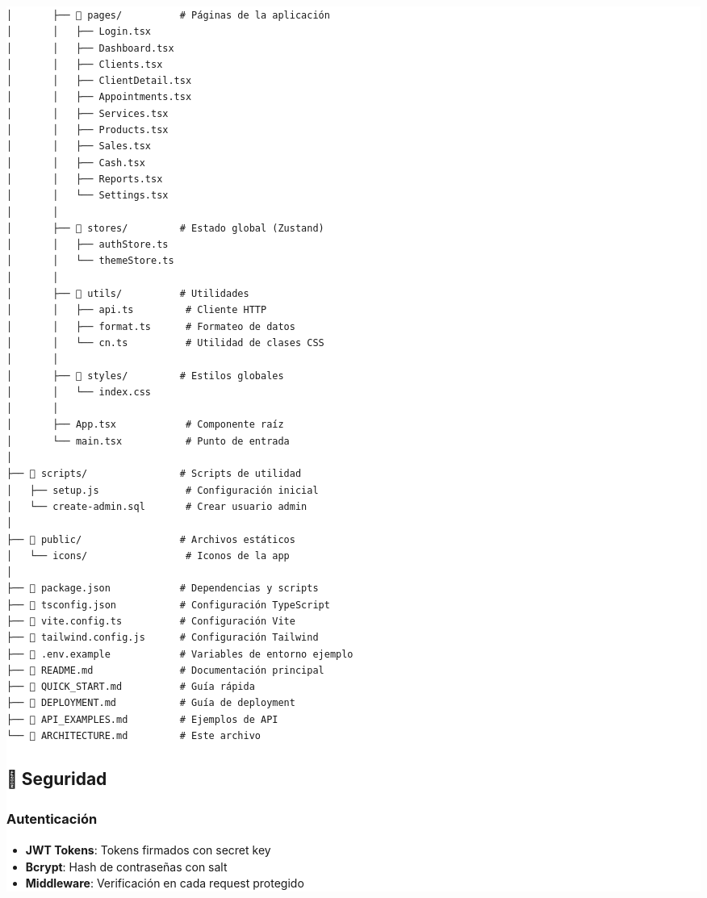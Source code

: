 ```
│       ├── 📁 pages/          # Páginas de la aplicación
│       │   ├── Login.tsx
│       │   ├── Dashboard.tsx
│       │   ├── Clients.tsx
│       │   ├── ClientDetail.tsx
│       │   ├── Appointments.tsx
│       │   ├── Services.tsx
│       │   ├── Products.tsx
│       │   ├── Sales.tsx
│       │   ├── Cash.tsx
│       │   ├── Reports.tsx
│       │   └── Settings.tsx
│       │
│       ├── 📁 stores/         # Estado global (Zustand)
│       │   ├── authStore.ts
│       │   └── themeStore.ts
│       │
│       ├── 📁 utils/          # Utilidades
│       │   ├── api.ts         # Cliente HTTP
│       │   ├── format.ts      # Formateo de datos
│       │   └── cn.ts          # Utilidad de clases CSS
│       │
│       ├── 📁 styles/         # Estilos globales
│       │   └── index.css
│       │
│       ├── App.tsx            # Componente raíz
│       └── main.tsx           # Punto de entrada
│
├── 📁 scripts/                # Scripts de utilidad
│   ├── setup.js               # Configuración inicial
│   └── create-admin.sql       # Crear usuario admin
│
├── 📁 public/                 # Archivos estáticos
│   └── icons/                 # Iconos de la app
│
├── 📄 package.json            # Dependencias y scripts
├── 📄 tsconfig.json           # Configuración TypeScript
├── 📄 vite.config.ts          # Configuración Vite
├── 📄 tailwind.config.js      # Configuración Tailwind
├── 📄 .env.example            # Variables de entorno ejemplo
├── 📄 README.md               # Documentación principal
├── 📄 QUICK_START.md          # Guía rápida
├── 📄 DEPLOYMENT.md           # Guía de deployment
├── 📄 API_EXAMPLES.md         # Ejemplos de API
└── 📄 ARCHITECTURE.md         # Este archivo
```

## 🔐 Seguridad

### Autenticación
- **JWT Tokens**: Tokens firmados con secret key
- **Bcrypt**: Hash de contraseñas con salt
- **Middleware**: Verificación en cada request protegido
